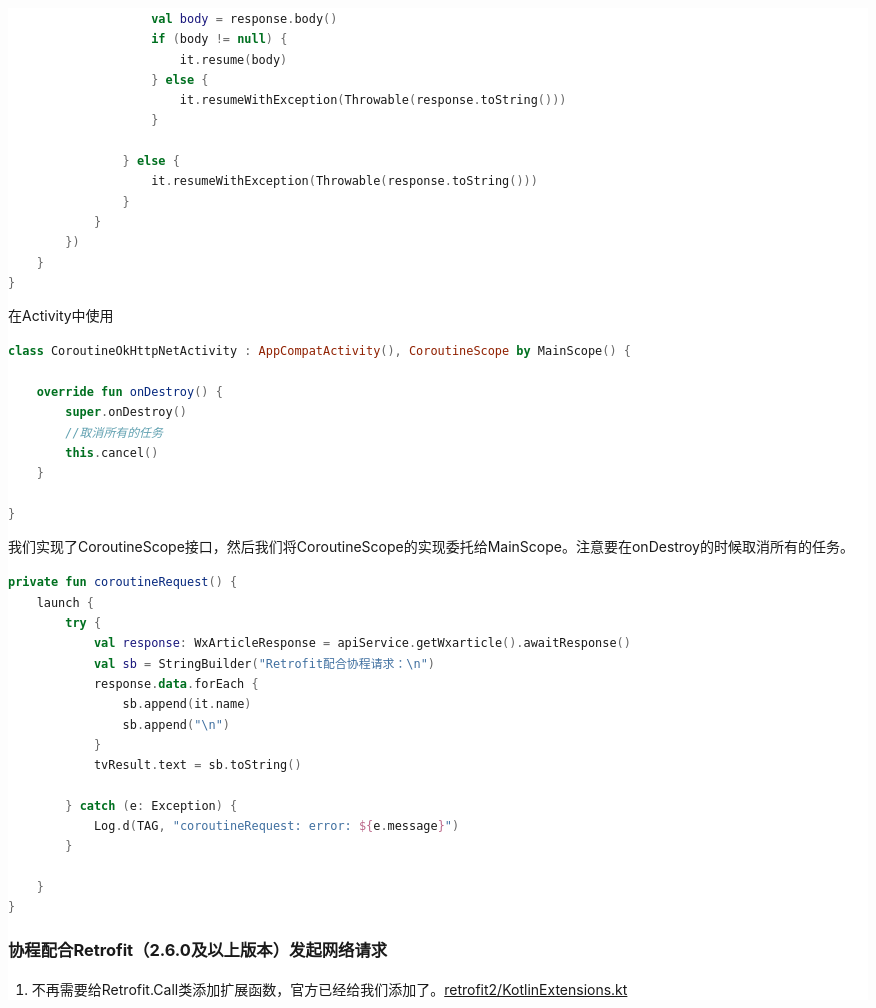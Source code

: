 ```kotlin
                    val body = response.body()
                    if (body != null) {
                        it.resume(body)
                    } else {
                        it.resumeWithException(Throwable(response.toString()))
                    }

                } else {
                    it.resumeWithException(Throwable(response.toString()))
                }
            }
        })
    }
}
```
在Activity中使用
```kotlin
class CoroutineOkHttpNetActivity : AppCompatActivity(), CoroutineScope by MainScope() {

    override fun onDestroy() {
        super.onDestroy()
        //取消所有的任务
        this.cancel()
    }

}
```
我们实现了CoroutineScope接口，然后我们将CoroutineScope的实现委托给MainScope。注意要在onDestroy的时候取消所有的任务。

```kotlin
private fun coroutineRequest() {
    launch {
        try {
            val response: WxArticleResponse = apiService.getWxarticle().awaitResponse()
            val sb = StringBuilder("Retrofit配合协程请求：\n")
            response.data.forEach {
                sb.append(it.name)
                sb.append("\n")
            }
            tvResult.text = sb.toString()

        } catch (e: Exception) {
            Log.d(TAG, "coroutineRequest: error: ${e.message}")
        }

    }
}
```

### 协程配合Retrofit（2.6.0及以上版本）发起网络请求

1. 不再需要给Retrofit.Call类添加扩展函数，官方已经给我们添加了。[retrofit2/KotlinExtensions.kt](https://github.com/square/retrofit/blob/master/retrofit/src/main/java/retrofit2/KotlinExtensions.kt)
